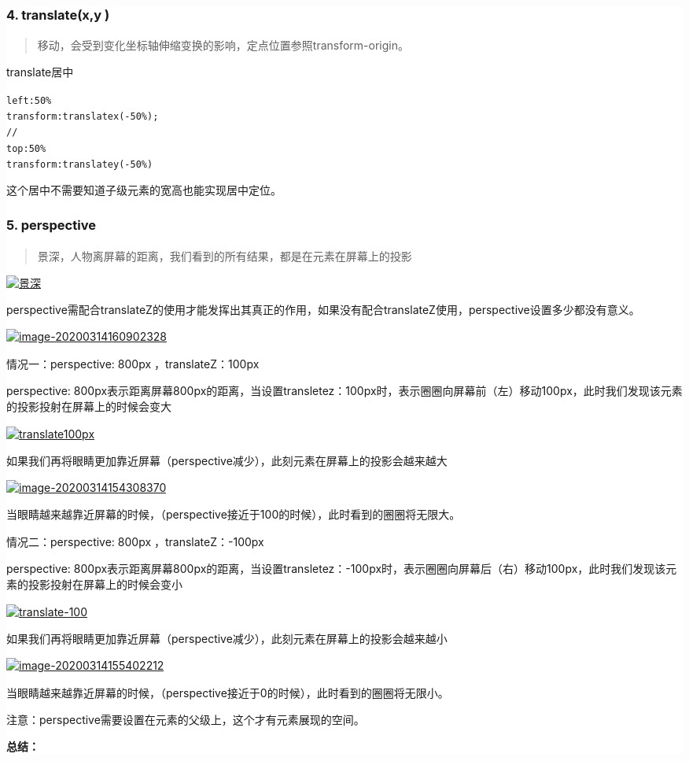### 4. translate(x,y )

> 移动，会受到变化坐标轴伸缩变换的影响，定点位置参照transform-origin。

translate居中

```
left:50%
transform:translatex(-50%);
//
top:50%
transform:translatey(-50%)
```

这个居中不需要知道子级元素的宽高也能实现居中定位。

### 5. perspective

> 景深，人物离屏幕的距离，我们看到的所有结果，都是在元素在屏幕上的投影

[![景深]()](https://github.com/huangshaomo/note2/blob/master/CSS3.md)

perspective需配合translateZ的使用才能发挥出其真正的作用，如果没有配合translateZ使用，perspective设置多少都没有意义。

[![image-20200314160902328]()](https://github.com/huangshaomo/note2/blob/master/CSS3.md)

情况一：perspective: 800px ，translateZ：100px

perspective: 800px表示距离屏幕800px的距离，当设置transletez：100px时，表示圈圈向屏幕前（左）移动100px，此时我们发现该元素的投影投射在屏幕上的时候会变大

[![translate100px]()](https://github.com/huangshaomo/note2/blob/master/CSS3.md)

如果我们再将眼睛更加靠近屏幕（perspective减少），此刻元素在屏幕上的投影会越来越大

[![image-20200314154308370]()](https://github.com/huangshaomo/note2/blob/master/CSS3.md)

当眼睛越来越靠近屏幕的时候，（perspective接近于100的时候），此时看到的圈圈将无限大。

情况二：perspective: 800px ，translateZ：-100px

perspective: 800px表示距离屏幕800px的距离，当设置transletez：-100px时，表示圈圈向屏幕后（右）移动100px，此时我们发现该元素的投影投射在屏幕上的时候会变小

[![translate-100]()](https://github.com/huangshaomo/note2/blob/master/CSS3.md)

如果我们再将眼睛更加靠近屏幕（perspective减少），此刻元素在屏幕上的投影会越来越小

[![image-20200314155402212]()](https://github.com/huangshaomo/note2/blob/master/CSS3.md)

当眼睛越来越靠近屏幕的时候，（perspective接近于0的时候），此时看到的圈圈将无限小。

注意：perspective需要设置在元素的父级上，这个才有元素展现的空间。

**总结：**

